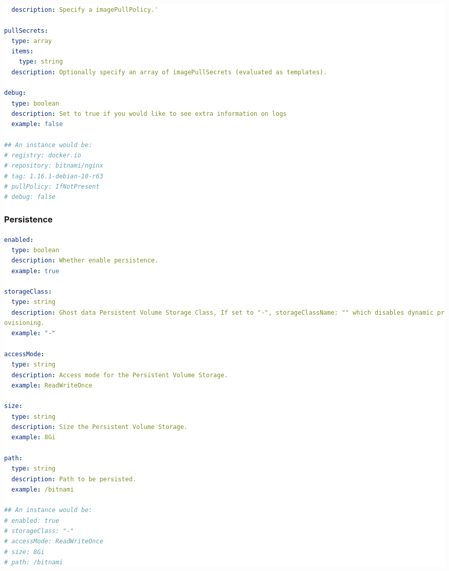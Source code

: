 ```yaml
  description: Specify a imagePullPolicy.'

pullSecrets:
  type: array
  items:
    type: string
  description: Optionally specify an array of imagePullSecrets (evaluated as templates).

debug:
  type: boolean
  description: Set to true if you would like to see extra information on logs
  example: false

## An instance would be:
# registry: docker.io
# repository: bitnami/nginx
# tag: 1.16.1-debian-10-r63
# pullPolicy: IfNotPresent
# debug: false
```

### Persistence

```yaml
enabled:
  type: boolean
  description: Whether enable persistence.
  example: true

storageClass:
  type: string
  description: Ghost data Persistent Volume Storage Class, If set to "-", storageClassName: "" which disables dynamic provisioning.
  example: "-"

accessMode:
  type: string
  description: Access mode for the Persistent Volume Storage.
  example: ReadWriteOnce

size:
  type: string
  description: Size the Persistent Volume Storage.
  example: 8Gi

path:
  type: string
  description: Path to be persisted.
  example: /bitnami

## An instance would be:
# enabled: true
# storageClass: "-"
# accessMode: ReadWriteOnce
# size: 8Gi
# path: /bitnami
```
